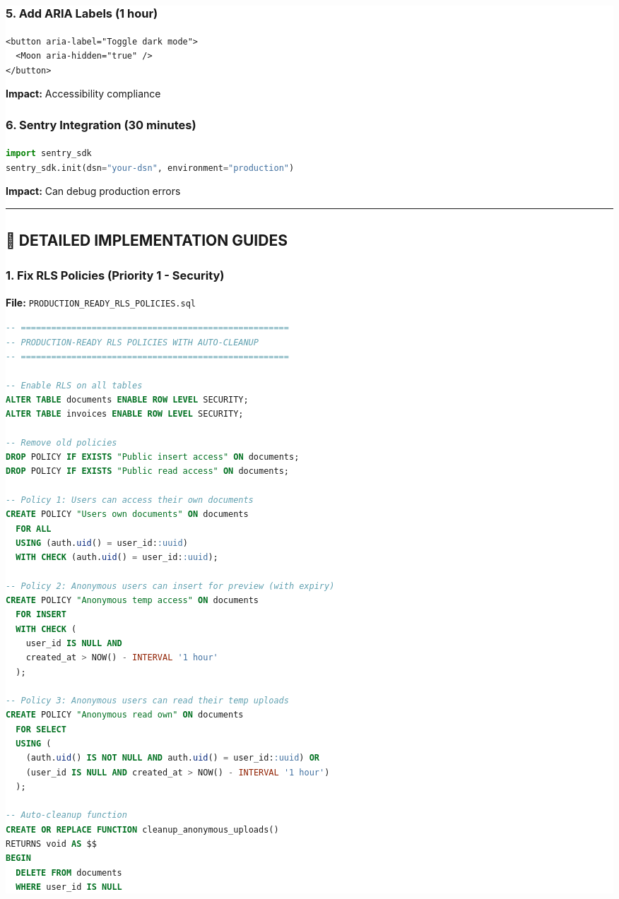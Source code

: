 ### 5. Add ARIA Labels (1 hour)
```tsx
<button aria-label="Toggle dark mode">
  <Moon aria-hidden="true" />
</button>
```
**Impact:** Accessibility compliance

### 6. Sentry Integration (30 minutes)
```python
import sentry_sdk
sentry_sdk.init(dsn="your-dsn", environment="production")
```
**Impact:** Can debug production errors

---

## 🔧 DETAILED IMPLEMENTATION GUIDES

### 1. Fix RLS Policies (Priority 1 - Security)

**File:** `PRODUCTION_READY_RLS_POLICIES.sql`

```sql
-- =====================================================
-- PRODUCTION-READY RLS POLICIES WITH AUTO-CLEANUP
-- =====================================================

-- Enable RLS on all tables
ALTER TABLE documents ENABLE ROW LEVEL SECURITY;
ALTER TABLE invoices ENABLE ROW LEVEL SECURITY;

-- Remove old policies
DROP POLICY IF EXISTS "Public insert access" ON documents;
DROP POLICY IF EXISTS "Public read access" ON documents;

-- Policy 1: Users can access their own documents
CREATE POLICY "Users own documents" ON documents
  FOR ALL
  USING (auth.uid() = user_id::uuid)
  WITH CHECK (auth.uid() = user_id::uuid);

-- Policy 2: Anonymous users can insert for preview (with expiry)
CREATE POLICY "Anonymous temp access" ON documents
  FOR INSERT
  WITH CHECK (
    user_id IS NULL AND
    created_at > NOW() - INTERVAL '1 hour'
  );

-- Policy 3: Anonymous users can read their temp uploads
CREATE POLICY "Anonymous read own" ON documents
  FOR SELECT
  USING (
    (auth.uid() IS NOT NULL AND auth.uid() = user_id::uuid) OR
    (user_id IS NULL AND created_at > NOW() - INTERVAL '1 hour')
  );

-- Auto-cleanup function
CREATE OR REPLACE FUNCTION cleanup_anonymous_uploads()
RETURNS void AS $$
BEGIN
  DELETE FROM documents 
  WHERE user_id IS NULL 
```